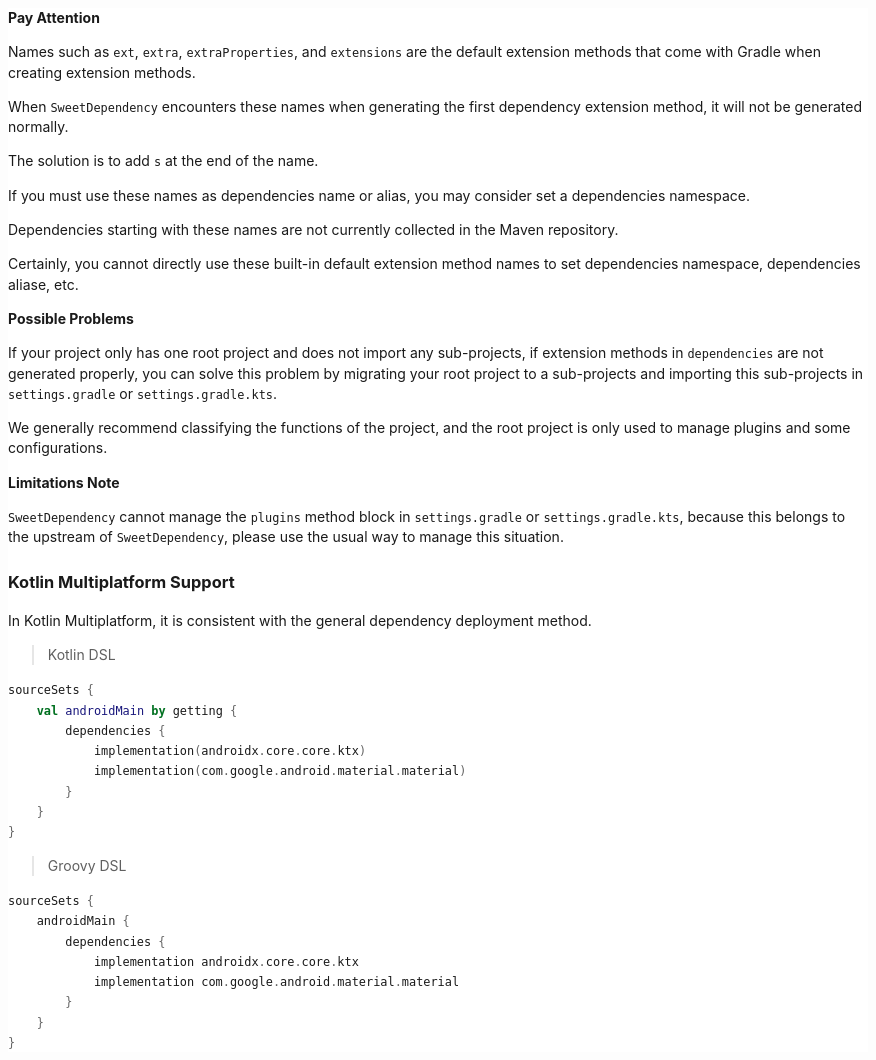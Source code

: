 **Pay Attention**

Names such as `ext`, `extra`, `extraProperties`, and `extensions` are the default extension methods that come with Gradle when creating extension
methods.

When `SweetDependency` encounters these names when generating the first dependency extension method, it will not be generated normally.

The solution is to add `s` at the end of the name.

If you must use these names as dependencies name or alias, you may consider set a dependencies namespace.

Dependencies starting with these names are not currently collected in the Maven repository.

Certainly, you cannot directly use these built-in default extension method names to set dependencies namespace, dependencies aliase, etc.

**Possible Problems**

If your project only has one root project and does not import any sub-projects,
if extension methods in `dependencies` are not generated properly,
you can solve this problem by migrating your root project to a sub-projects and importing this sub-projects in `settings.gradle`
or `settings.gradle.kts`.

We generally recommend classifying the functions of the project, and the root project is only used to manage plugins and some configurations.

**Limitations Note**

`SweetDependency` cannot manage the `plugins` method block in `settings.gradle` or `settings.gradle.kts`,
because this belongs to the upstream of `SweetDependency`, please use the usual way to manage this situation.

### Kotlin Multiplatform Support

In Kotlin Multiplatform, it is consistent with the general dependency deployment method.

> Kotlin DSL

```kotlin
sourceSets {
    val androidMain by getting {
        dependencies {
            implementation(androidx.core.core.ktx)
            implementation(com.google.android.material.material)
        }
    }
}
```

> Groovy DSL

```groovy
sourceSets {
    androidMain {
        dependencies {
            implementation androidx.core.core.ktx
            implementation com.google.android.material.material
        }
    }
}
```
